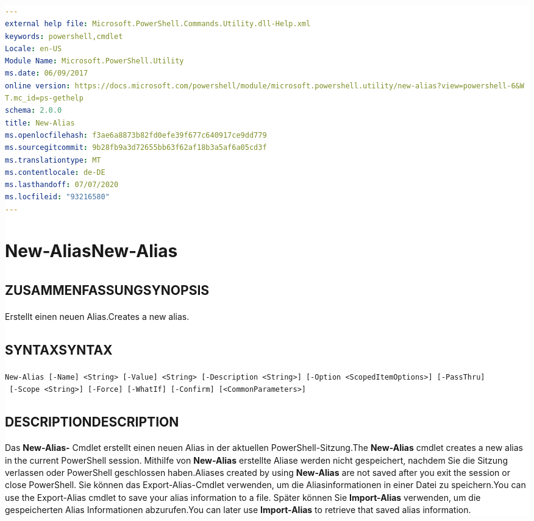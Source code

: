 ```yaml
---
external help file: Microsoft.PowerShell.Commands.Utility.dll-Help.xml
keywords: powershell,cmdlet
Locale: en-US
Module Name: Microsoft.PowerShell.Utility
ms.date: 06/09/2017
online version: https://docs.microsoft.com/powershell/module/microsoft.powershell.utility/new-alias?view=powershell-6&WT.mc_id=ps-gethelp
schema: 2.0.0
title: New-Alias
ms.openlocfilehash: f3ae6a8873b82fd0efe39f677c640917ce9dd779
ms.sourcegitcommit: 9b28fb9a3d72655bb63f62af18b3a5af6a05cd3f
ms.translationtype: MT
ms.contentlocale: de-DE
ms.lasthandoff: 07/07/2020
ms.locfileid: "93216580"
---
```

# <span data-ttu-id="65d13-103">New-Alias</span><span class="sxs-lookup"><span data-stu-id="65d13-103">New-Alias</span></span>

## <span data-ttu-id="65d13-104">ZUSAMMENFASSUNG</span><span class="sxs-lookup"><span data-stu-id="65d13-104">SYNOPSIS</span></span>
<span data-ttu-id="65d13-105">Erstellt einen neuen Alias.</span><span class="sxs-lookup"><span data-stu-id="65d13-105">Creates a new alias.</span></span>

## <span data-ttu-id="65d13-106">SYNTAX</span><span class="sxs-lookup"><span data-stu-id="65d13-106">SYNTAX</span></span>

```
New-Alias [-Name] <String> [-Value] <String> [-Description <String>] [-Option <ScopedItemOptions>] [-PassThru]
 [-Scope <String>] [-Force] [-WhatIf] [-Confirm] [<CommonParameters>]
```

## <span data-ttu-id="65d13-107">DESCRIPTION</span><span class="sxs-lookup"><span data-stu-id="65d13-107">DESCRIPTION</span></span>

<span data-ttu-id="65d13-108">Das **New-Alias-** Cmdlet erstellt einen neuen Alias in der aktuellen PowerShell-Sitzung.</span><span class="sxs-lookup"><span data-stu-id="65d13-108">The **New-Alias** cmdlet creates a new alias in the current PowerShell session.</span></span>
<span data-ttu-id="65d13-109">Mithilfe von **New-Alias** erstellte Aliase werden nicht gespeichert, nachdem Sie die Sitzung verlassen oder PowerShell geschlossen haben.</span><span class="sxs-lookup"><span data-stu-id="65d13-109">Aliases created by using **New-Alias** are not saved after you exit the session or close PowerShell.</span></span>
<span data-ttu-id="65d13-110">Sie können das Export-Alias-Cmdlet verwenden, um die Aliasinformationen in einer Datei zu speichern.</span><span class="sxs-lookup"><span data-stu-id="65d13-110">You can use the Export-Alias cmdlet to save your alias information to a file.</span></span>
<span data-ttu-id="65d13-111">Später können Sie **Import-Alias** verwenden, um die gespeicherten Alias Informationen abzurufen.</span><span class="sxs-lookup"><span data-stu-id="65d13-111">You can later use **Import-Alias** to retrieve that saved alias information.</span></span>

